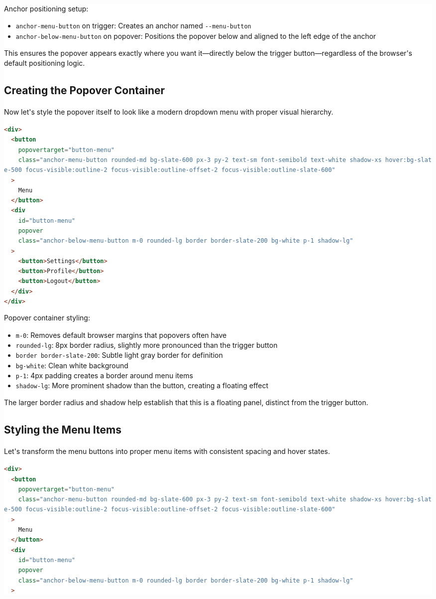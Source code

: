 Anchor positioning setup:

- `anchor-menu-button` on trigger: Creates an anchor named `--menu-button`
- `anchor-below-menu-button` on popover: Positions the popover below and aligned to the left edge of the anchor

This ensures the popover appears exactly where you want it—directly below the trigger button—regardless of the browser's default positioning logic.

## Creating the Popover Container

Now let's style the popover itself to look like a modern dropdown menu with proper visual hierarchy.

```html
<div>
  <button
    popovertarget="button-menu"
    class="anchor-menu-button rounded-md bg-slate-600 px-3 py-2 text-sm font-semibold text-white shadow-xs hover:bg-slate-500 focus-visible:outline-2 focus-visible:outline-offset-2 focus-visible:outline-slate-600"
  >
    Menu
  </button>
  <div
    id="button-menu"
    popover
    class="anchor-below-menu-button m-0 rounded-lg border border-slate-200 bg-white p-1 shadow-lg"
  >
    <button>Settings</button>
    <button>Profile</button>
    <button>Logout</button>
  </div>
</div>
```

Popover container styling:

- `m-0`: Removes default browser margins that popovers often have
- `rounded-lg`: 8px border radius, slightly more pronounced than the trigger button
- `border border-slate-200`: Subtle light gray border for definition
- `bg-white`: Clean white background
- `p-1`: 4px padding creates a border around menu items
- `shadow-lg`: More prominent shadow than the button, creating a floating effect

The larger border radius and shadow help establish that this is a floating panel, distinct from the trigger button.

## Styling the Menu Items

Let's transform the menu buttons into proper menu items with consistent spacing and hover states.

```html
<div>
  <button
    popovertarget="button-menu"
    class="anchor-menu-button rounded-md bg-slate-600 px-3 py-2 text-sm font-semibold text-white shadow-xs hover:bg-slate-500 focus-visible:outline-2 focus-visible:outline-offset-2 focus-visible:outline-slate-600"
  >
    Menu
  </button>
  <div
    id="button-menu"
    popover
    class="anchor-below-menu-button m-0 rounded-lg border border-slate-200 bg-white p-1 shadow-lg"
  >
```
